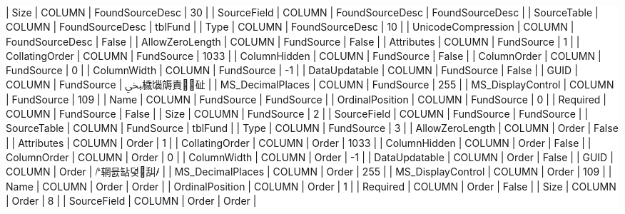 | Size | COLUMN | FoundSourceDesc | 30 |
| SourceField | COLUMN | FoundSourceDesc | FoundSourceDesc |
| SourceTable | COLUMN | FoundSourceDesc | tblFund |
| Type | COLUMN | FoundSourceDesc | 10 |
| UnicodeCompression | COLUMN | FoundSourceDesc | False |
| AllowZeroLength | COLUMN | FundSource | False |
| Attributes | COLUMN | FundSource | 1 |
| CollatingOrder | COLUMN | FundSource | 1033 |
| ColumnHidden | COLUMN | FundSource | False |
| ColumnOrder | COLUMN | FundSource | 0 |
| ColumnWidth | COLUMN | FundSource | -1 |
| DataUpdatable | COLUMN | FundSource | False |
| GUID | COLUMN | FundSource | ﶞ檅匘䢇責砋 |
| MS_DecimalPlaces | COLUMN | FundSource | 255 |
| MS_DisplayControl | COLUMN | FundSource | 109 |
| Name | COLUMN | FundSource | FundSource |
| OrdinalPosition | COLUMN | FundSource | 0 |
| Required | COLUMN | FundSource | False |
| Size | COLUMN | FundSource | 2 |
| SourceField | COLUMN | FundSource | FundSource |
| SourceTable | COLUMN | FundSource | tblFund |
| Type | COLUMN | FundSource | 3 |
| AllowZeroLength | COLUMN | Order | False |
| Attributes | COLUMN | Order | 1 |
| CollatingOrder | COLUMN | Order | 1033 |
| ColumnHidden | COLUMN | Order | False |
| ColumnOrder | COLUMN | Order | 0 |
| ColumnWidth | COLUMN | Order | -1 |
| DataUpdatable | COLUMN | Order | False |
| GUID | COLUMN | Order | ⭚辋믌䍄뎣舏⹊ |
| MS_DecimalPlaces | COLUMN | Order | 255 |
| MS_DisplayControl | COLUMN | Order | 109 |
| Name | COLUMN | Order | Order |
| OrdinalPosition | COLUMN | Order | 1 |
| Required | COLUMN | Order | False |
| Size | COLUMN | Order | 8 |
| SourceField | COLUMN | Order | Order |